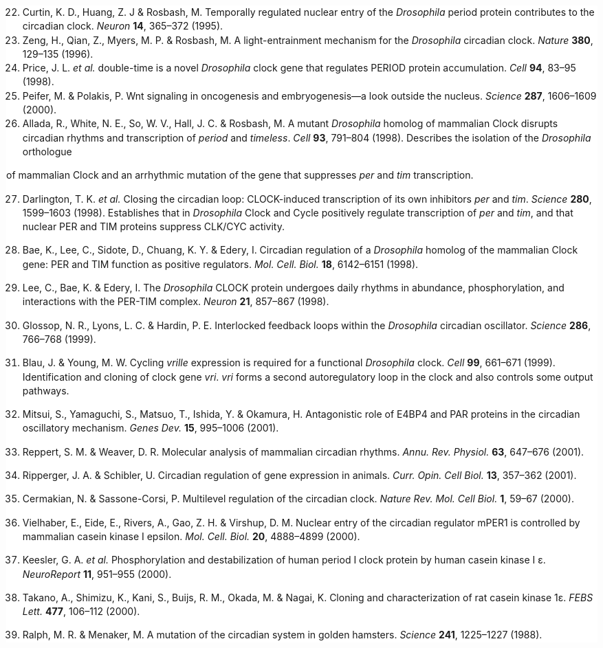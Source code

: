 22. Curtin, K. D., Huang, Z. J & Rosbash, M. Temporally regulated nuclear entry of the *Drosophila* period protein contributes to the circadian clock. *Neuron* **14**, 365–372 (1995).
23. Zeng, H., Qian, Z., Myers, M. P. & Rosbash, M. A light-entrainment mechanism for the *Drosophila* circadian clock. *Nature* **380**, 129–135 (1996).
24. Price, J. L. *et al.* double-time is a novel *Drosophila* clock gene that regulates PERIOD protein accumulation. *Cell* **94**, 83–95 (1998).
25. Peifer, M. & Polakis, P. Wnt signaling in oncogenesis and embryogenesis—a look outside the nucleus. *Science* **287**, 1606–1609 (2000).
26. Allada, R., White, N. E., So, W. V., Hall, J. C. & Rosbash, M. A mutant *Drosophila* homolog of mammalian Clock disrupts circadian rhythms and transcription of *period* and *timeless*. *Cell* **93**, 791–804 (1998). Describes the isolation of the *Drosophila* orthologue

of mammalian Clock and an arrhythmic mutation of the gene that suppresses *per* and *tim* transcription.

27. Darlington, T. K. *et al.* Closing the circadian loop: CLOCK-induced transcription of its own inhibitors *per* and *tim*. *Science* **280**, 1599–1603 (1998). Establishes that in *Drosophila* Clock and Cycle positively regulate transcription of *per* and *tim*, and that nuclear PER and TIM proteins suppress CLK/CYC activity.

28. Bae, K., Lee, C., Sidote, D., Chuang, K. Y. & Edery, I. Circadian regulation of a *Drosophila* homolog of the mammalian Clock gene: PER and TIM function as positive regulators. *Mol. Cell. Biol.* **18**, 6142–6151 (1998).

29. Lee, C., Bae, K. & Edery, I. The *Drosophila* CLOCK protein undergoes daily rhythms in abundance, phosphorylation, and interactions with the PER-TIM complex. *Neuron* **21**, 857–867 (1998).

30. Glossop, N. R., Lyons, L. C. & Hardin, P. E. Interlocked feedback loops within the *Drosophila* circadian oscillator. *Science* **286**, 766–768 (1999).

31. Blau, J. & Young, M. W. Cycling *vrille* expression is required for a functional *Drosophila* clock. *Cell* **99**, 661–671 (1999). Identification and cloning of clock gene *vri*. *vri* forms a second autoregulatory loop in the clock and also controls some output pathways.

32. Mitsui, S., Yamaguchi, S., Matsuo, T., Ishida, Y. & Okamura, H. Antagonistic role of E4BP4 and PAR proteins in the circadian oscillatory mechanism. *Genes Dev.* **15**, 995–1006 (2001).

33. Reppert, S. M. & Weaver, D. R. Molecular analysis of mammalian circadian rhythms. *Annu. Rev. Physiol.* **63**, 647–676 (2001).

34. Ripperger, J. A. & Schibler, U. Circadian regulation of gene expression in animals. *Curr. Opin. Cell Biol.* **13**, 357–362 (2001).

35. Cermakian, N. & Sassone-Corsi, P. Multilevel regulation of the circadian clock. *Nature Rev. Mol. Cell Biol.* **1**, 59–67 (2000).

36. Vielhaber, E., Eide, E., Rivers, A., Gao, Z. H. & Virshup, D. M. Nuclear entry of the circadian regulator mPER1 is controlled by mammalian casein kinase I epsilon. *Mol. Cell. Biol.* **20**, 4888–4899 (2000).

37. Keesler, G. A. *et al.* Phosphorylation and destabilization of human period I clock protein by human casein kinase I ε. *NeuroReport* **11**, 951–955 (2000).

38. Takano, A., Shimizu, K., Kani, S., Buijs, R. M., Okada, M. & Nagai, K. Cloning and characterization of rat casein kinase 1ε. *FEBS Lett.* **477**, 106–112 (2000).

39. Ralph, M. R. & Menaker, M. A mutation of the circadian system in golden hamsters. *Science* **241**, 1225–1227 (1988).
